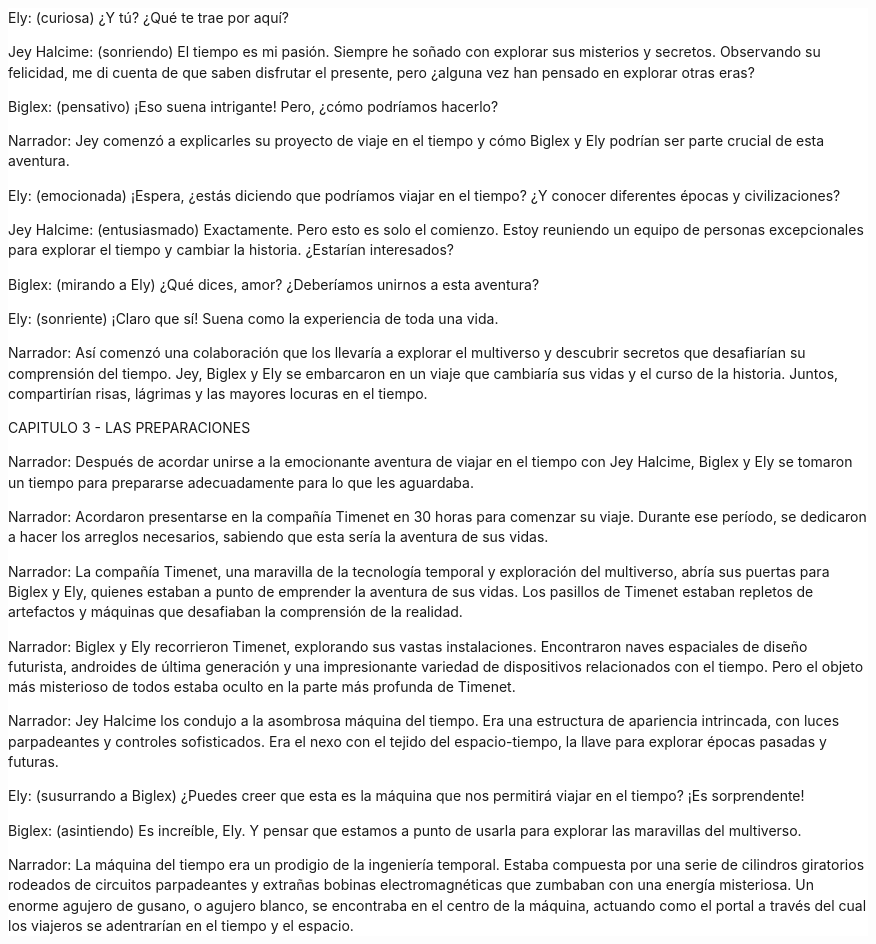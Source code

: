 Ely: (curiosa) ¿Y tú? ¿Qué te trae por aquí?

Jey Halcime: (sonriendo) El tiempo es mi pasión. Siempre he soñado con explorar sus misterios y secretos. Observando su felicidad, me di cuenta de que saben disfrutar el presente, pero ¿alguna vez han pensado en explorar otras eras?

Biglex: (pensativo) ¡Eso suena intrigante\! Pero, ¿cómo podríamos hacerlo?

Narrador: Jey comenzó a explicarles su proyecto de viaje en el tiempo y cómo Biglex y Ely podrían ser parte crucial de esta aventura.

Ely: (emocionada) ¡Espera, ¿estás diciendo que podríamos viajar en el tiempo? ¿Y conocer diferentes épocas y civilizaciones?

Jey Halcime: (entusiasmado) Exactamente. Pero esto es solo el comienzo. Estoy reuniendo un equipo de personas excepcionales para explorar el tiempo y cambiar la historia. ¿Estarían interesados?

Biglex: (mirando a Ely) ¿Qué dices, amor? ¿Deberíamos unirnos a esta aventura?

Ely: (sonriente) ¡Claro que sí\! Suena como la experiencia de toda una vida.

Narrador: Así comenzó una colaboración que los llevaría a explorar el multiverso y descubrir secretos que desafiarían su comprensión del tiempo. Jey, Biglex y Ely se embarcaron en un viaje que cambiaría sus vidas y el curso de la historia. Juntos, compartirían risas, lágrimas y las mayores locuras en el tiempo.

CAPITULO 3 \- LAS PREPARACIONES

Narrador: Después de acordar unirse a la emocionante aventura de viajar en el tiempo con Jey Halcime, Biglex y Ely se tomaron un tiempo para prepararse adecuadamente para lo que les aguardaba.

Narrador: Acordaron presentarse en la compañía Timenet en 30 horas para comenzar su viaje. Durante ese período, se dedicaron a hacer los arreglos necesarios, sabiendo que esta sería la aventura de sus vidas.

Narrador: La compañía Timenet, una maravilla de la tecnología temporal y exploración del multiverso, abría sus puertas para Biglex y Ely, quienes estaban a punto de emprender la aventura de sus vidas. Los pasillos de Timenet estaban repletos de artefactos y máquinas que desafiaban la comprensión de la realidad.

Narrador: Biglex y Ely recorrieron Timenet, explorando sus vastas instalaciones. Encontraron naves espaciales de diseño futurista, androides de última generación y una impresionante variedad de dispositivos relacionados con el tiempo. Pero el objeto más misterioso de todos estaba oculto en la parte más profunda de Timenet.

Narrador: Jey Halcime los condujo a la asombrosa máquina del tiempo. Era una estructura de apariencia intrincada, con luces parpadeantes y controles sofisticados. Era el nexo con el tejido del espacio-tiempo, la llave para explorar épocas pasadas y futuras.

Ely: (susurrando a Biglex) ¿Puedes creer que esta es la máquina que nos permitirá viajar en el tiempo? ¡Es sorprendente\!

Biglex: (asintiendo) Es increíble, Ely. Y pensar que estamos a punto de usarla para explorar las maravillas del multiverso.

Narrador: La máquina del tiempo era un prodigio de la ingeniería temporal. Estaba compuesta por una serie de cilindros giratorios rodeados de circuitos parpadeantes y extrañas bobinas electromagnéticas que zumbaban con una energía misteriosa. Un enorme agujero de gusano, o agujero blanco, se encontraba en el centro de la máquina, actuando como el portal a través del cual los viajeros se adentrarían en el tiempo y el espacio.
